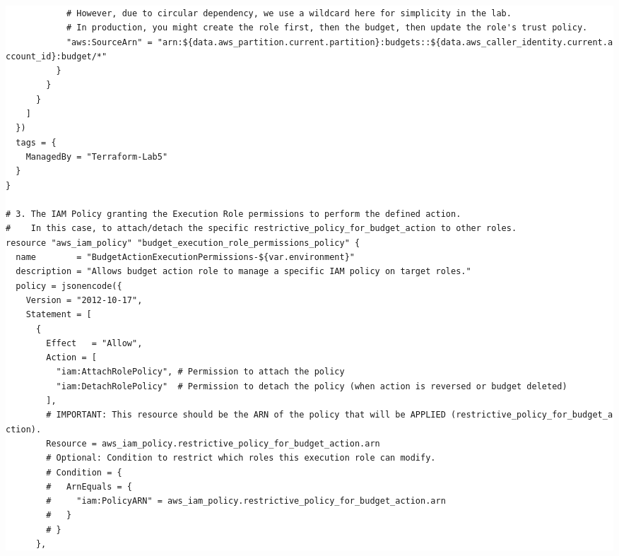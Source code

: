                # However, due to circular dependency, we use a wildcard here for simplicity in the lab.
                # In production, you might create the role first, then the budget, then update the role's trust policy.
                "aws:SourceArn" = "arn:${data.aws_partition.current.partition}:budgets::${data.aws_caller_identity.current.account_id}:budget/*"
              }
            }
          }
        ]
      })
      tags = {
        ManagedBy = "Terraform-Lab5"
      }
    }

    # 3. The IAM Policy granting the Execution Role permissions to perform the defined action.
    #    In this case, to attach/detach the specific restrictive_policy_for_budget_action to other roles.
    resource "aws_iam_policy" "budget_execution_role_permissions_policy" {
      name        = "BudgetActionExecutionPermissions-${var.environment}"
      description = "Allows budget action role to manage a specific IAM policy on target roles."
      policy = jsonencode({
        Version = "2012-10-17",
        Statement = [
          {
            Effect   = "Allow",
            Action = [
              "iam:AttachRolePolicy", # Permission to attach the policy
              "iam:DetachRolePolicy"  # Permission to detach the policy (when action is reversed or budget deleted)
            ],
            # IMPORTANT: This resource should be the ARN of the policy that will be APPLIED (restrictive_policy_for_budget_action).
            Resource = aws_iam_policy.restrictive_policy_for_budget_action.arn
            # Optional: Condition to restrict which roles this execution role can modify.
            # Condition = {
            #   ArnEquals = {
            #     "iam:PolicyARN" = aws_iam_policy.restrictive_policy_for_budget_action.arn
            #   }
            # }
          },